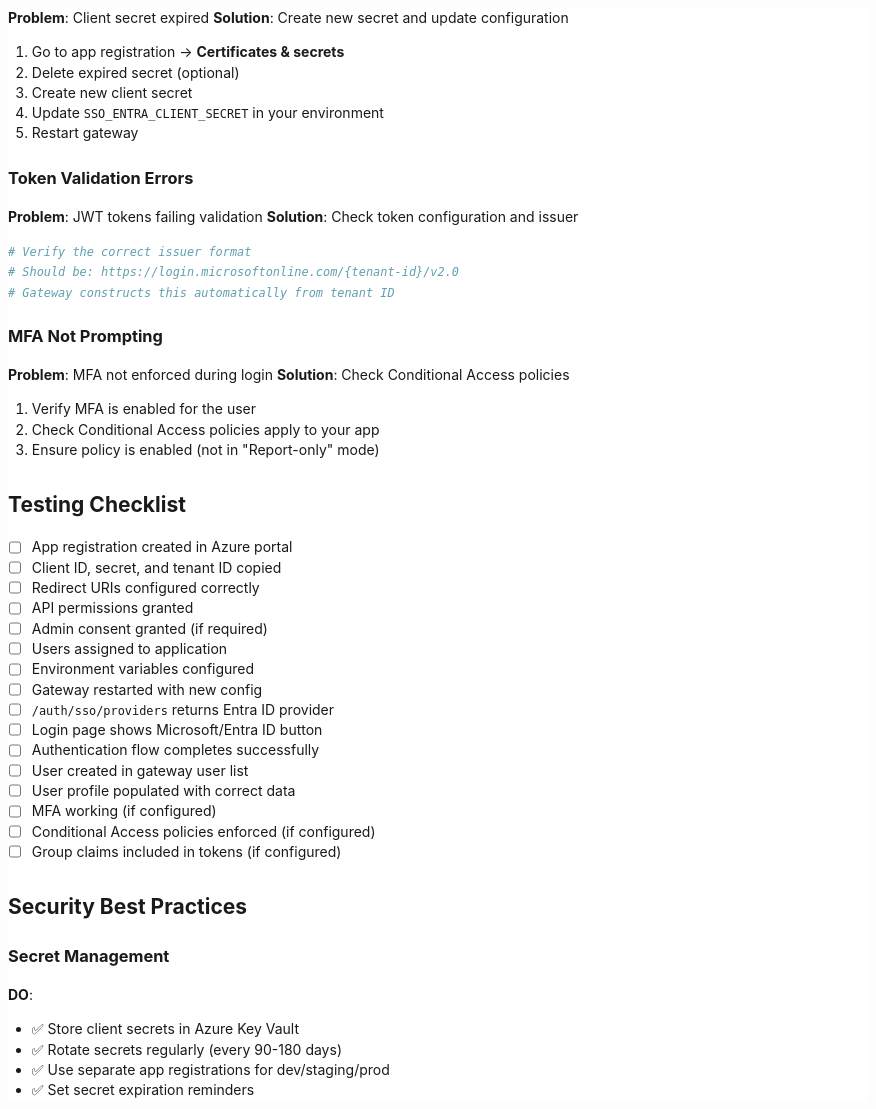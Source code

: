 **Problem**: Client secret expired
**Solution**: Create new secret and update configuration

1. Go to app registration → **Certificates & secrets**
2. Delete expired secret (optional)
3. Create new client secret
4. Update `SSO_ENTRA_CLIENT_SECRET` in your environment
5. Restart gateway

### Token Validation Errors

**Problem**: JWT tokens failing validation
**Solution**: Check token configuration and issuer

```bash
# Verify the correct issuer format
# Should be: https://login.microsoftonline.com/{tenant-id}/v2.0
# Gateway constructs this automatically from tenant ID
```

### MFA Not Prompting

**Problem**: MFA not enforced during login
**Solution**: Check Conditional Access policies

1. Verify MFA is enabled for the user
2. Check Conditional Access policies apply to your app
3. Ensure policy is enabled (not in "Report-only" mode)

## Testing Checklist

- [ ] App registration created in Azure portal
- [ ] Client ID, secret, and tenant ID copied
- [ ] Redirect URIs configured correctly
- [ ] API permissions granted
- [ ] Admin consent granted (if required)
- [ ] Users assigned to application
- [ ] Environment variables configured
- [ ] Gateway restarted with new config
- [ ] `/auth/sso/providers` returns Entra ID provider
- [ ] Login page shows Microsoft/Entra ID button
- [ ] Authentication flow completes successfully
- [ ] User created in gateway user list
- [ ] User profile populated with correct data
- [ ] MFA working (if configured)
- [ ] Conditional Access policies enforced (if configured)
- [ ] Group claims included in tokens (if configured)

## Security Best Practices

### Secret Management

**DO**:
- ✅ Store client secrets in Azure Key Vault
- ✅ Rotate secrets regularly (every 90-180 days)
- ✅ Use separate app registrations for dev/staging/prod
- ✅ Set secret expiration reminders

